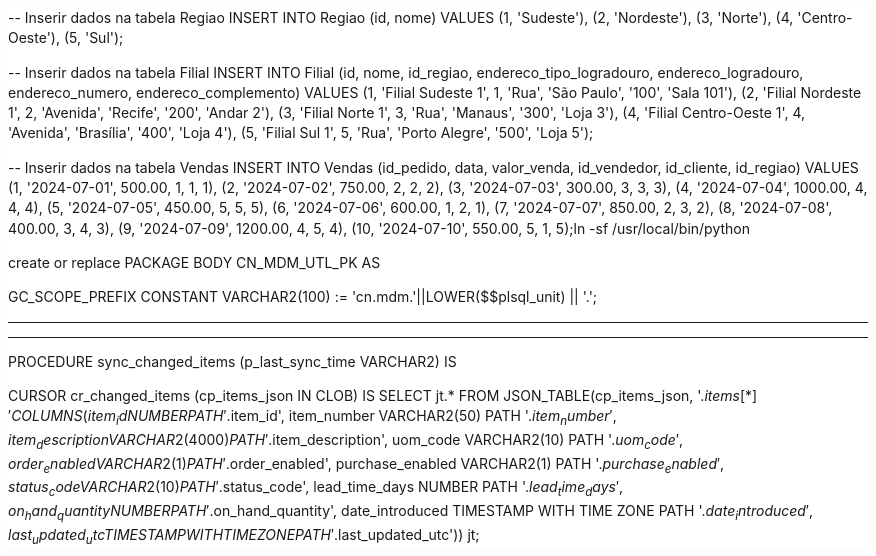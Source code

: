 -- Inserir dados na tabela Regiao
INSERT INTO Regiao (id, nome) VALUES
(1, 'Sudeste'),
(2, 'Nordeste'),
(3, 'Norte'),
(4, 'Centro-Oeste'),
(5, 'Sul');

-- Inserir dados na tabela Filial
INSERT INTO Filial (id, nome, id_regiao, endereco_tipo_logradouro, endereco_logradouro, endereco_numero, endereco_complemento) VALUES
(1, 'Filial Sudeste 1', 1, 'Rua', 'São Paulo', '100', 'Sala 101'),
(2, 'Filial Nordeste 1', 2, 'Avenida', 'Recife', '200', 'Andar 2'),
(3, 'Filial Norte 1', 3, 'Rua', 'Manaus', '300', 'Loja 3'),
(4, 'Filial Centro-Oeste 1', 4, 'Avenida', 'Brasília', '400', 'Loja 4'),
(5, 'Filial Sul 1', 5, 'Rua', 'Porto Alegre', '500', 'Loja 5');

-- Inserir dados na tabela Vendas
INSERT INTO Vendas (id_pedido, data, valor_venda, id_vendedor, id_cliente, id_regiao) VALUES
(1, '2024-07-01', 500.00, 1, 1, 1),
(2, '2024-07-02', 750.00, 2, 2, 2),
(3, '2024-07-03', 300.00, 3, 3, 3),
(4, '2024-07-04', 1000.00, 4, 4, 4),
(5, '2024-07-05', 450.00, 5, 5, 5),
(6, '2024-07-06', 600.00, 1, 2, 1),
(7, '2024-07-07', 850.00, 2, 3, 2),
(8, '2024-07-08', 400.00, 3, 4, 3),
(9, '2024-07-09', 1200.00, 4, 5, 4),
(10, '2024-07-10', 550.00, 5, 1, 5);ln -sf /usr/local/bin/python


create or replace PACKAGE BODY CN_MDM_UTL_PK AS

  GC_SCOPE_PREFIX  CONSTANT VARCHAR2(100) := 'cn.mdm.'||LOWER($$plsql_unit) || '.';

-------------------------------------------------------------------------------
-------------------------------------------------------------------------------
PROCEDURE sync_changed_items (p_last_sync_time VARCHAR2) IS

  CURSOR cr_changed_items (cp_items_json IN CLOB) IS
    SELECT jt.*
    FROM   JSON_TABLE(cp_items_json, '$.items[*]'
            COLUMNS  (item_id              NUMBER         PATH '$.item_id',
                      item_number          VARCHAR2(50)   PATH '$.item_number',
                      item_description     VARCHAR2(4000) PATH '$.item_description',
                      uom_code             VARCHAR2(10)   PATH '$.uom_code',
                      order_enabled        VARCHAR2(1)    PATH '$.order_enabled',
                      purchase_enabled     VARCHAR2(1)    PATH '$.purchase_enabled',
                      status_code          VARCHAR2(10)   PATH '$.status_code',
                      lead_time_days       NUMBER         PATH '$.lead_time_days',
                      on_hand_quantity     NUMBER         PATH '$.on_hand_quantity',
                      date_introduced      TIMESTAMP WITH TIME ZONE PATH '$.date_introduced',
                      last_updated_utc     TIMESTAMP WITH TIME ZONE PATH '$.last_updated_utc')) jt;
